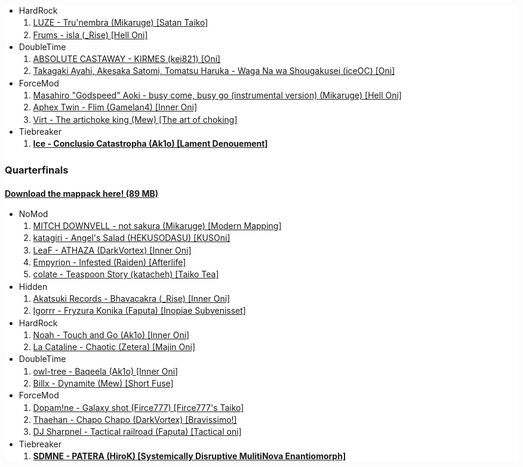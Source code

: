 - HardRock
  1. [LUZE - Tru'nembra (Mikaruge) \[Satan Taiko\]](https://osu.ppy.sh/beatmapsets/1621687#taiko/3311041)
  2. [Frums - isla (\_Rise) \[Hell Oni\]](https://osu.ppy.sh/beatmapsets/1621684#taiko/3311037)
- DoubleTime
  1. [ABSOLUTE CASTAWAY - KIRMES (kei821) \[Oni\]](https://osu.ppy.sh/beatmapsets/1621696#taiko/3311056)
  2. [Takagaki Ayahi, Akesaka Satomi, Tomatsu Haruka - Waga Na wa Shougakusei (iceOC) \[Oni\]](https://osu.ppy.sh/beatmapsets/1621695#taiko/3311054)
- ForceMod
  1. [Masahiro "Godspeed" Aoki - busy come, busy go (instrumental version) (Mikaruge) \[Hell Oni\]](https://osu.ppy.sh/beatmapsets/1622627#taiko/3313053)
  2. [Aphex Twin - Flim (Gamelan4) \[Inner Oni\]](https://osu.ppy.sh/beatmapsets/1621703#taiko/3311070)
  3. [Virt - The artichoke king (Mew) \[The art of choking\]](https://osu.ppy.sh/beatmapsets/1621707#taiko/3311074)
- Tiebreaker
  1. **[Ice - Conclusio Catastropha (Ak1o) \[Lament Denouement\]](https://osu.ppy.sh/beatmapsets/1621712#taiko/3311079)**

### Quarterfinals

**[Download the mappack here! (89 MB)](https://mega.nz/file/XE5BTI7b#19U1DrvJLw7maUWRmvLrAwSNRAHAcM2kYKDpoPjodbI)**

- NoMod
  1. [MITCH DOWNVELL - not sakura (Mikaruge) \[Modern Mapping\]](https://osu.ppy.sh/beatmapsets/1615436#taiko/3298139)
  2. [katagiri - Angel's Salad (HEKUSODASU) \[KUSOni\]](https://osu.ppy.sh/beatmapsets/1615718#taiko/3298700)
  3. [LeaF - ATHAZA (DarkVortex) \[Inner Oni\]](https://osu.ppy.sh/beatmapsets/1616081#taiko/3299466)
  4. [Empyrion - Infested (Raiden) \[Afterlife\]](https://osu.ppy.sh/beatmapsets/1616083#taiko/3299470)
  5. [colate - Teaspoon Story (katacheh) \[Taiko Tea\]](https://osu.ppy.sh/beatmapsets/1615767#taiko/3298791)
- Hidden
  1. [Akatsuki Records - Bhavacakra (\_Rise) \[Inner Oni\]](https://osu.ppy.sh/beatmapsets/1615893#taiko/3299167)
  2. [Igorrr - Fryzura Konika (Faputa) \[Inopiae Subvenisset\]](https://osu.ppy.sh/beatmapsets/1615853#taiko/3299113)
- HardRock
  1. [Noah - Touch and Go (Ak1o) \[Inner Oni\]](https://osu.ppy.sh/beatmapsets/1616020#taiko/3299358)
  2. [La Cataline - Chaotic (Zetera) \[Majin Oni\]](https://osu.ppy.sh/beatmapsets/1615903#taiko/3299185)
- DoubleTime
  1. [owl-tree - Baqeela (Ak1o) \[Inner Oni\]](https://osu.ppy.sh/beatmapsets/1616018#taiko/3299354)
  2. [Billx - Dynamite (Mew) \[Short Fuse\]](https://osu.ppy.sh/beatmapsets/1615756#taiko/3298761)
- ForceMod
  1. [Dopam!ne - Galaxy shot (Firce777) \[Firce777's Taiko\]](https://osu.ppy.sh/beatmapsets/1616675#taiko/3301014)
  2. [Thaehan - Chapo Chapo (DarkVortex) \[Bravissimo!\]](https://osu.ppy.sh/beatmapsets/1616112#taiko/3299506)
  3. [DJ Sharpnel - Tactical railroad (Faputa) \[Tactical oni\]](https://osu.ppy.sh/beatmapsets/1615855#taiko/3299115)
- Tiebreaker
  1. **[SDMNE - PATERA (HiroK) \[Systemically Disruptive MulitiNova Enantiomorph\]](https://osu.ppy.sh/beatmapsets/1616127#taiko/3299534)**
